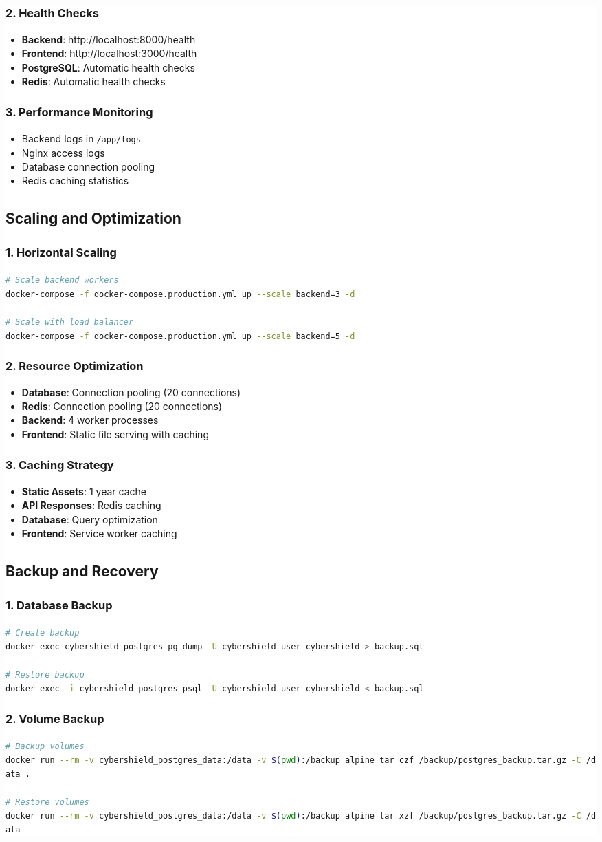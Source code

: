 ### 2. Health Checks
- **Backend**: http://localhost:8000/health
- **Frontend**: http://localhost:3000/health
- **PostgreSQL**: Automatic health checks
- **Redis**: Automatic health checks

### 3. Performance Monitoring
- Backend logs in `/app/logs`
- Nginx access logs
- Database connection pooling
- Redis caching statistics

## Scaling and Optimization

### 1. Horizontal Scaling
```bash
# Scale backend workers
docker-compose -f docker-compose.production.yml up --scale backend=3 -d

# Scale with load balancer
docker-compose -f docker-compose.production.yml up --scale backend=5 -d
```

### 2. Resource Optimization
- **Database**: Connection pooling (20 connections)
- **Redis**: Connection pooling (20 connections)
- **Backend**: 4 worker processes
- **Frontend**: Static file serving with caching

### 3. Caching Strategy
- **Static Assets**: 1 year cache
- **API Responses**: Redis caching
- **Database**: Query optimization
- **Frontend**: Service worker caching

## Backup and Recovery

### 1. Database Backup
```bash
# Create backup
docker exec cybershield_postgres pg_dump -U cybershield_user cybershield > backup.sql

# Restore backup
docker exec -i cybershield_postgres psql -U cybershield_user cybershield < backup.sql
```

### 2. Volume Backup
```bash
# Backup volumes
docker run --rm -v cybershield_postgres_data:/data -v $(pwd):/backup alpine tar czf /backup/postgres_backup.tar.gz -C /data .

# Restore volumes
docker run --rm -v cybershield_postgres_data:/data -v $(pwd):/backup alpine tar xzf /backup/postgres_backup.tar.gz -C /data
```
